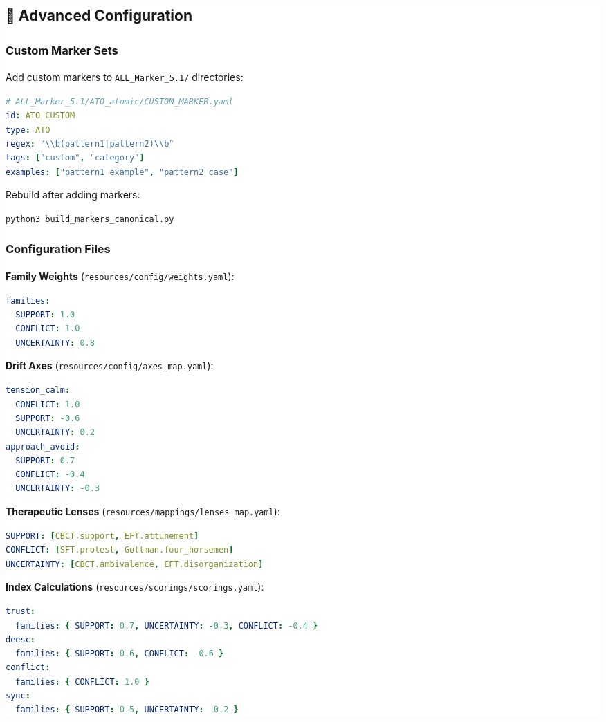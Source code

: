 ## 🔧 Advanced Configuration

### Custom Marker Sets

Add custom markers to `ALL_Marker_5.1/` directories:

```yaml
# ALL_Marker_5.1/ATO_atomic/CUSTOM_MARKER.yaml
id: ATO_CUSTOM
type: ATO
regex: "\\b(pattern1|pattern2)\\b"
tags: ["custom", "category"]
examples: ["pattern1 example", "pattern2 case"]
```

Rebuild after adding markers:
```bash
python3 build_markers_canonical.py
```

### Configuration Files

**Family Weights** (`resources/config/weights.yaml`):
```yaml
families:
  SUPPORT: 1.0
  CONFLICT: 1.0
  UNCERTAINTY: 0.8
```

**Drift Axes** (`resources/config/axes_map.yaml`):
```yaml
tension_calm:
  CONFLICT: 1.0
  SUPPORT: -0.6
  UNCERTAINTY: 0.2
approach_avoid:
  SUPPORT: 0.7
  CONFLICT: -0.4
  UNCERTAINTY: -0.3
```

**Therapeutic Lenses** (`resources/mappings/lenses_map.yaml`):
```yaml
SUPPORT: [CBCT.support, EFT.attunement]
CONFLICT: [SFT.protest, Gottman.four_horsemen]
UNCERTAINTY: [CBCT.ambivalence, EFT.disorganization]
```

**Index Calculations** (`resources/scorings/scorings.yaml`):
```yaml
trust:
  families: { SUPPORT: 0.7, UNCERTAINTY: -0.3, CONFLICT: -0.4 }
deesc:
  families: { SUPPORT: 0.6, CONFLICT: -0.6 }
conflict:
  families: { CONFLICT: 1.0 }
sync:
  families: { SUPPORT: 0.5, UNCERTAINTY: -0.2 }
```
